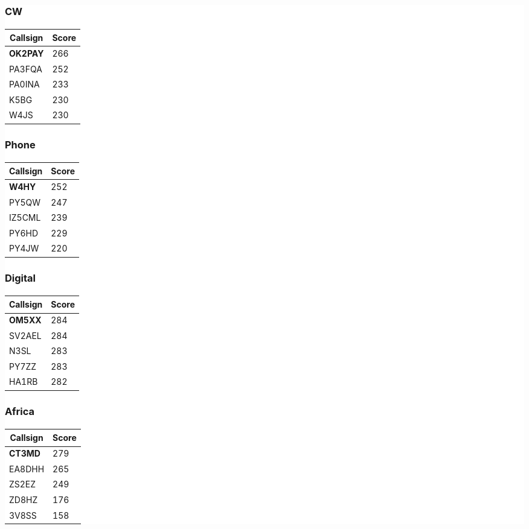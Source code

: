 

### CW

| Callsign | Score |
|----------|-------|
| **OK2PAY** | 266 |
| PA3FQA | 252 |
| PA0INA | 233 |
| K5BG | 230 |
| W4JS | 230 |



### Phone

| Callsign | Score |
|----------|-------|
| **W4HY** | 252 |
| PY5QW | 247 |
| IZ5CML | 239 |
| PY6HD | 229 |
| PY4JW | 220 |



### Digital

| Callsign | Score |
|----------|-------|
| **OM5XX** | 284 |
| SV2AEL | 284 |
| N3SL | 283 |
| PY7ZZ | 283 |
| HA1RB | 282 |



### Africa

| Callsign | Score |
|----------|-------|
| **CT3MD** | 279 |
| EA8DHH | 265 |
| ZS2EZ | 249 |
| ZD8HZ | 176 |
| 3V8SS | 158 |
